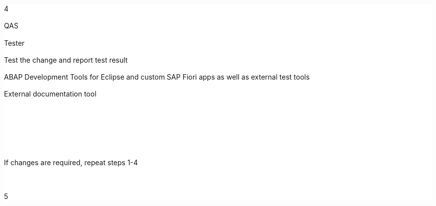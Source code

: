 </td>
</tr>
<tr>
<td valign="top">

4

</td>
<td valign="top">

QAS

</td>
<td valign="top">

Tester

</td>
<td valign="top">

Test the change and report test result

</td>
<td valign="top">

ABAP Development Tools for Eclipse and custom SAP Fiori apps as well as external test tools

External documentation tool

</td>
</tr>
<tr>
<td valign="top">

 

</td>
<td valign="top">

 

</td>
<td valign="top">

 

</td>
<td valign="top">

If changes are required, repeat steps 1-4

</td>
<td valign="top">

 

</td>
</tr>
<tr>
<td valign="top">

5
